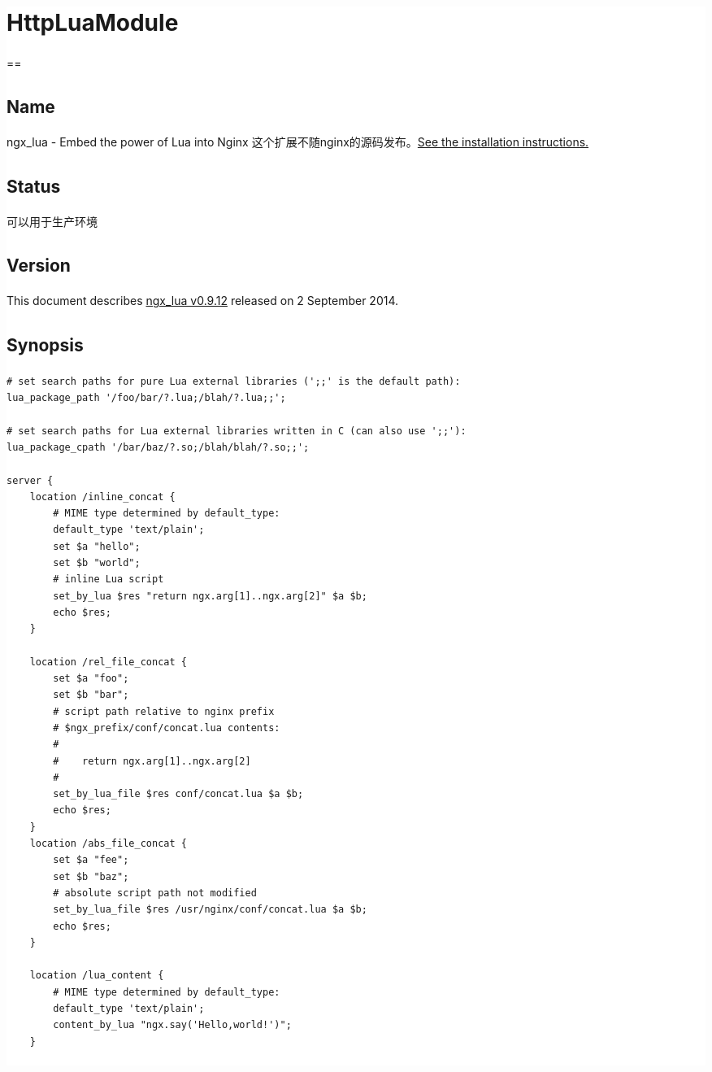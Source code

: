 # HttpLuaModule
==

## Name
ngx_lua - Embed the power of Lua into Nginx
这个扩展不随nginx的源码发布。[See the installation instructions.](http://wiki.nginx.org/HttpLuaModule#Installation)

## Status
可以用于生产环境

## Version
This document describes [ngx_lua v0.9.12](https://github.com/openresty/lua-nginx-module/tags) released on 2 September 2014.

## Synopsis

```
# set search paths for pure Lua external libraries (';;' is the default path):
lua_package_path '/foo/bar/?.lua;/blah/?.lua;;';
 
# set search paths for Lua external libraries written in C (can also use ';;'):
lua_package_cpath '/bar/baz/?.so;/blah/blah/?.so;;';
 
server {
    location /inline_concat {
        # MIME type determined by default_type:
        default_type 'text/plain';
        set $a "hello";
        set $b "world";
        # inline Lua script
        set_by_lua $res "return ngx.arg[1]..ngx.arg[2]" $a $b;
        echo $res;
    }
 
    location /rel_file_concat {
        set $a "foo";
        set $b "bar";
        # script path relative to nginx prefix
        # $ngx_prefix/conf/concat.lua contents:
        #
        #    return ngx.arg[1]..ngx.arg[2]
        #
        set_by_lua_file $res conf/concat.lua $a $b;
        echo $res;
    }
    location /abs_file_concat {
        set $a "fee";
        set $b "baz";
        # absolute script path not modified
        set_by_lua_file $res /usr/nginx/conf/concat.lua $a $b;
        echo $res;
    }
 
    location /lua_content {
        # MIME type determined by default_type:
        default_type 'text/plain';
        content_by_lua "ngx.say('Hello,world!')";
    }
 
```